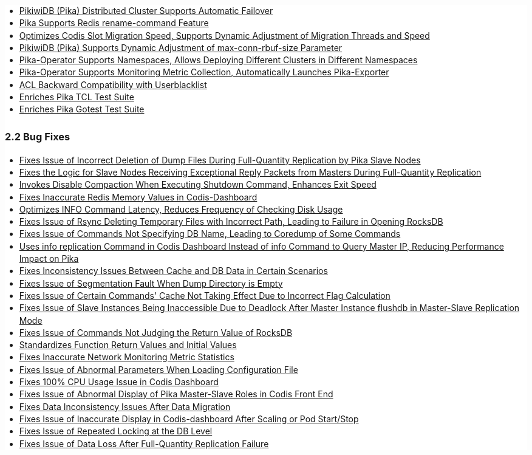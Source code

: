 - [PikiwiDB (Pika) Distributed Cluster Supports Automatic Failover](https://github.com/OpenAtomFoundation/pika/pull/2386)
- [Pika Supports Redis rename-command Feature](https://github.com/OpenAtomFoundation/pika/pull/2455)
- [Optimizes Codis Slot Migration Speed, Supports Dynamic Adjustment of Migration Threads and Speed](https://github.com/OpenAtomFoundation/pika/pull/2486)
- [PikiwiDB (Pika) Supports Dynamic Adjustment of max-conn-rbuf-size Parameter](https://github.com/OpenAtomFoundation/pika/pull/2434)
- [Pika-Operator Supports Namespaces, Allows Deploying Different Clusters in Different Namespaces](https://github.com/OpenAtomFoundation/pika/pull/2480)
- [Pika-Operator Supports Monitoring Metric Collection, Automatically Launches Pika-Exporter](https://github.com/OpenAtomFoundation/pika/pull/2451)
- [ACL Backward Compatibility with Userblacklist](https://github.com/OpenAtomFoundation/pika/pull/2459)
- [Enriches Pika TCL Test Suite](https://github.com/OpenAtomFoundation/pika/pull/2497)
- [Enriches Pika Gotest Test Suite](https://github.com/OpenAtomFoundation/pika/pull/2502)

### 2.2 Bug Fixes

- [Fixes Issue of Incorrect Deletion of Dump Files During Full-Quantity Replication by Pika Slave Nodes](https://github.com/OpenAtomFoundation/pika/pull/2377)
- [Fixes the Logic for Slave Nodes Receiving Exceptional Reply Packets from Masters During Full-Quantity Replication](https://github.com/OpenAtomFoundation/pika/pull/2319)
- [Invokes Disable Compaction When Executing Shutdown Command, Enhances Exit Speed](https://github.com/OpenAtomFoundation/pika/pull/2345)
- [Fixes Inaccurate Redis Memory Values in Codis-Dashboard](https://github.com/OpenAtomFoundation/pika/pull/2337)
- [Optimizes INFO Command Latency, Reduces Frequency of Checking Disk Usage](https://github.com/OpenAtomFoundation/pika/pull/2197)
- [Fixes Issue of Rsync Deleting Temporary Files with Incorrect Path, Leading to Failure in Opening RocksDB](https://github.com/OpenAtomFoundation/pika/pull/2186)
- [Fixes Issue of Commands Not Specifying DB Name, Leading to Coredump of Some Commands](https://github.com/OpenAtomFoundation/pika/pull/2194)
- [Uses info replication Command in Codis Dashboard Instead of info Command to Query Master IP, Reducing Performance Impact on Pika](https://github.com/OpenAtomFoundation/pika/pull/2198)
- [Fixes Inconsistency Issues Between Cache and DB Data in Certain Scenarios](https://github.com/OpenAtomFoundation/pika/pull/2225)
- [Fixes Issue of Segmentation Fault When Dump Directory is Empty](https://github.com/OpenAtomFoundation/pika/pull/2265)
- [Fixes Issue of Certain Commands' Cache Not Taking Effect Due to Incorrect Flag Calculation](https://github.com/OpenAtomFoundation/pika/pull/2217)
- [Fixes Issue of Slave Instances Being Inaccessible Due to Deadlock After Master Instance flushdb in Master-Slave Replication Mode](https://github.com/OpenAtomFoundation/pika/pull/2249)
- [Fixes Issue of Commands Not Judging the Return Value of RocksDB](https://github.com/OpenAtomFoundation/pika/pull/2187)
- [Standardizes Function Return Values and Initial Values](https://github.com/OpenAtomFoundation/pika/pull/2176)
- [Fixes Inaccurate Network Monitoring Metric Statistics](https://github.com/OpenAtomFoundation/pika/pull/2234)
- [Fixes Issue of Abnormal Parameters When Loading Configuration File](https://github.com/OpenAtomFoundation/pika/pull/2218)
- [Fixes 100% CPU Usage Issue in Codis Dashboard](https://github.com/OpenAtomFoundation/pika/pull/2393)
- [Fixes Issue of Abnormal Display of Pika Master-Slave Roles in Codis Front End](https://github.com/OpenAtomFoundation/pika/pull/2387)
- [Fixes Data Inconsistency Issues After Data Migration](https://github.com/OpenAtomFoundation/pika/pull/2485)
- [Fixes Issue of Inaccurate Display in Codis-dashboard After Scaling or Pod Start/Stop](https://github.com/OpenAtomFoundation/pika/pull/2475)
- [Fixes Issue of Repeated Locking at the DB Level](https://github.com/OpenAtomFoundation/pika/pull/2372)
- [Fixes Issue of Data Loss After Full-Quantity Replication Failure](https://github.com/OpenAtomFoundation/pika/pull/2439)